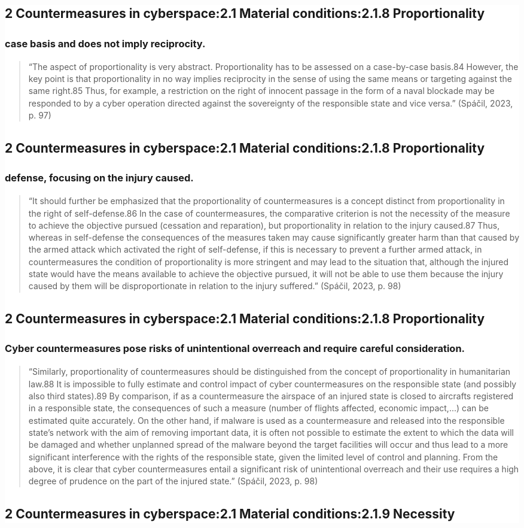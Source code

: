 ## 2 Countermeasures in cyberspace:2.1 Material conditions:2.1.8 Proportionality

### case basis and does not imply reciprocity.

> “The aspect of proportionality is very abstract. Proportionality has to be assessed on a case-by-case basis.84 However, the key point is that proportionality in no way implies reciprocity in the sense of using the same means or targeting against the same right.85 Thus, for example, a restriction on the right of innocent passage in the form of a naval blockade may be responded to by a cyber operation directed against the sovereignty of the responsible state and vice versa.” (Spáčil, 2023, p. 97)

## 2 Countermeasures in cyberspace:2.1 Material conditions:2.1.8 Proportionality

### defense, focusing on the injury caused.

> “It should further be emphasized that the proportionality of countermeasures is a concept distinct from proportionality in the right of self-defense.86 In the case of countermeasures, the comparative criterion is not the necessity of the measure to achieve the objective pursued (cessation and reparation), but proportionality in relation to the injury caused.87 Thus, whereas in self-defense the consequences of the measures taken may cause significantly greater harm than that caused by the armed attack which activated the right of self-defense, if this is necessary to prevent a further armed attack, in countermeasures the condition of proportionality is more stringent and may lead to the situation that, although the injured state would have the means available to achieve the objective pursued, it will not be able to use them because the injury caused by them will be disproportionate in relation to the injury suffered.” (Spáčil, 2023, p. 98)

## 2 Countermeasures in cyberspace:2.1 Material conditions:2.1.8 Proportionality

### Cyber countermeasures pose risks of unintentional overreach and require careful consideration.

> “Similarly, proportionality of countermeasures should be distinguished from the concept of proportionality in humanitarian law.88 It is impossible to fully estimate and control impact of cyber countermeasures on the responsible state (and possibly also third states).89 By comparison, if as a countermeasure the airspace of an injured state is closed to aircrafts registered in a responsible state, the consequences of such a measure (number of flights affected, economic impact,...) can be estimated quite accurately. On the other hand, if malware is used as a countermeasure and released into the responsible state’s network with the aim of removing important data, it is often not possible to estimate the extent to which the data will be damaged and whether unplanned spread of the malware beyond the target facilities will occur and thus lead to a more significant interference with the rights of the responsible state, given the limited level of control and planning. From the above, it is clear that cyber countermeasures entail a significant risk of unintentional overreach and their use requires a high degree of prudence on the part of the injured state.” (Spáčil, 2023, p. 98)

## 2 Countermeasures in cyberspace:2.1 Material conditions:2.1.9 Necessity
